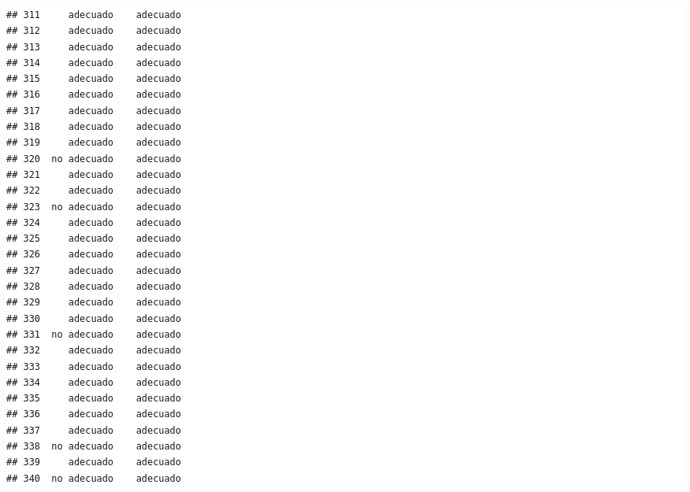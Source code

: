     ## 311     adecuado    adecuado
    ## 312     adecuado    adecuado
    ## 313     adecuado    adecuado
    ## 314     adecuado    adecuado
    ## 315     adecuado    adecuado
    ## 316     adecuado    adecuado
    ## 317     adecuado    adecuado
    ## 318     adecuado    adecuado
    ## 319     adecuado    adecuado
    ## 320  no adecuado    adecuado
    ## 321     adecuado    adecuado
    ## 322     adecuado    adecuado
    ## 323  no adecuado    adecuado
    ## 324     adecuado    adecuado
    ## 325     adecuado    adecuado
    ## 326     adecuado    adecuado
    ## 327     adecuado    adecuado
    ## 328     adecuado    adecuado
    ## 329     adecuado    adecuado
    ## 330     adecuado    adecuado
    ## 331  no adecuado    adecuado
    ## 332     adecuado    adecuado
    ## 333     adecuado    adecuado
    ## 334     adecuado    adecuado
    ## 335     adecuado    adecuado
    ## 336     adecuado    adecuado
    ## 337     adecuado    adecuado
    ## 338  no adecuado    adecuado
    ## 339     adecuado    adecuado
    ## 340  no adecuado    adecuado